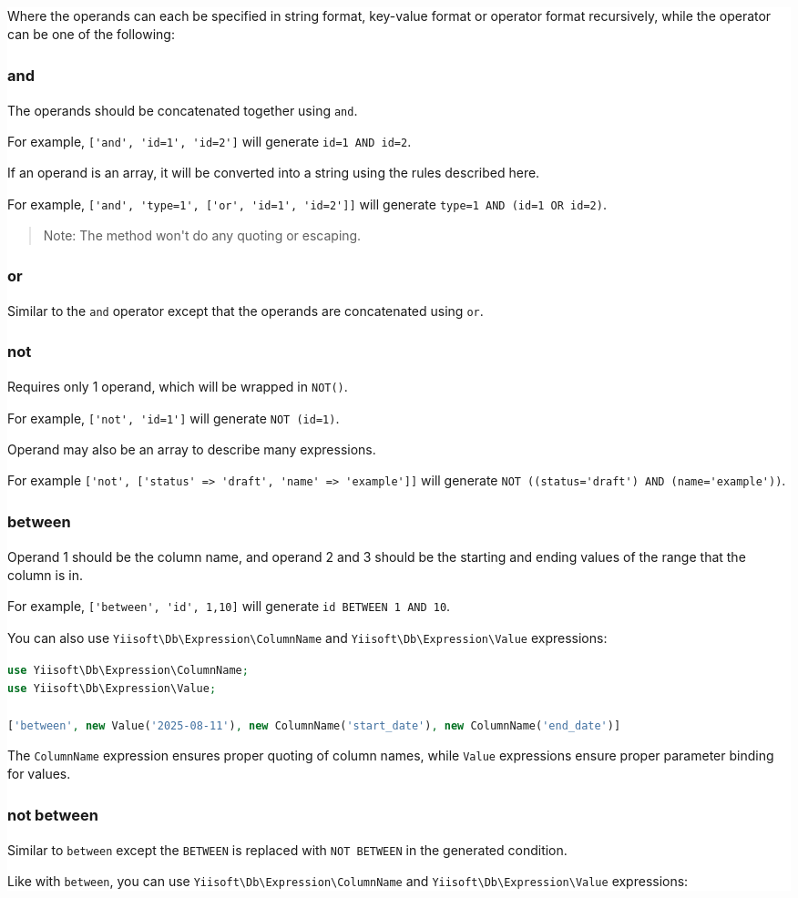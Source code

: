 Where the operands can each be specified in string format, key-value format or operator format recursively,
while the operator can be one of the following:

### and

The operands should be concatenated together using `and`.

For example, `['and', 'id=1', 'id=2']` will generate `id=1 AND id=2`.

If an operand is an array, it will be converted into a string using the rules described here.

For example, `['and', 'type=1', ['or', 'id=1', 'id=2']]` will generate `type=1 AND (id=1 OR id=2)`.

> Note: The method won't do any quoting or escaping.

### or

Similar to the `and` operator except that the operands are concatenated using `or`.

### not

Requires only 1 operand, which will be wrapped in `NOT()`.

For example, `['not', 'id=1']` will generate `NOT (id=1)`.

Operand may also be an array to describe many expressions.

For example `['not', ['status' => 'draft', 'name' => 'example']]` will generate `NOT ((status='draft') AND (name='example'))`.

### between

Operand 1 should be the column name, and operand 2 and 3 should be the starting and ending values of the range that the column is in.

For example, `['between', 'id', 1,10]` will generate `id BETWEEN 1 AND 10`.

You can also use `Yiisoft\Db\Expression\ColumnName` and `Yiisoft\Db\Expression\Value` expressions:

```php
use Yiisoft\Db\Expression\ColumnName;
use Yiisoft\Db\Expression\Value;

['between', new Value('2025-08-11'), new ColumnName('start_date'), new ColumnName('end_date')]
```

The `ColumnName` expression ensures proper quoting of column names, while `Value` expressions ensure proper parameter 
binding for values.

### not between

Similar to `between` except the `BETWEEN` is replaced with `NOT BETWEEN` in the generated condition.

Like with `between`, you can use `Yiisoft\Db\Expression\ColumnName` and `Yiisoft\Db\Expression\Value` expressions:
